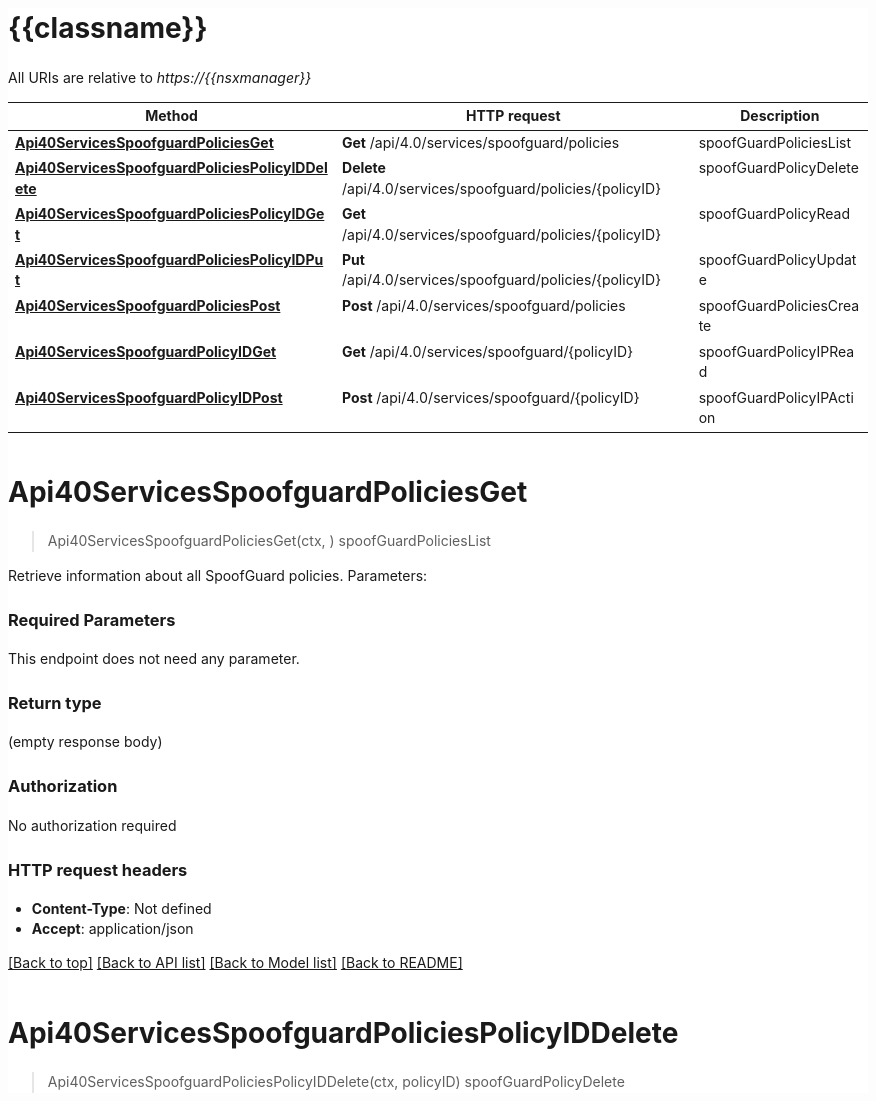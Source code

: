 # {{classname}}

All URIs are relative to *https://{{nsxmanager}}*

Method | HTTP request | Description
------------- | ------------- | -------------
[**Api40ServicesSpoofguardPoliciesGet**](Class40SpoofguardApi.md#Api40ServicesSpoofguardPoliciesGet) | **Get** /api/4.0/services/spoofguard/policies | spoofGuardPoliciesList
[**Api40ServicesSpoofguardPoliciesPolicyIDDelete**](Class40SpoofguardApi.md#Api40ServicesSpoofguardPoliciesPolicyIDDelete) | **Delete** /api/4.0/services/spoofguard/policies/{policyID} | spoofGuardPolicyDelete
[**Api40ServicesSpoofguardPoliciesPolicyIDGet**](Class40SpoofguardApi.md#Api40ServicesSpoofguardPoliciesPolicyIDGet) | **Get** /api/4.0/services/spoofguard/policies/{policyID} | spoofGuardPolicyRead
[**Api40ServicesSpoofguardPoliciesPolicyIDPut**](Class40SpoofguardApi.md#Api40ServicesSpoofguardPoliciesPolicyIDPut) | **Put** /api/4.0/services/spoofguard/policies/{policyID} | spoofGuardPolicyUpdate
[**Api40ServicesSpoofguardPoliciesPost**](Class40SpoofguardApi.md#Api40ServicesSpoofguardPoliciesPost) | **Post** /api/4.0/services/spoofguard/policies | spoofGuardPoliciesCreate
[**Api40ServicesSpoofguardPolicyIDGet**](Class40SpoofguardApi.md#Api40ServicesSpoofguardPolicyIDGet) | **Get** /api/4.0/services/spoofguard/{policyID} | spoofGuardPolicyIPRead
[**Api40ServicesSpoofguardPolicyIDPost**](Class40SpoofguardApi.md#Api40ServicesSpoofguardPolicyIDPost) | **Post** /api/4.0/services/spoofguard/{policyID} | spoofGuardPolicyIPAction

# **Api40ServicesSpoofguardPoliciesGet**
> Api40ServicesSpoofguardPoliciesGet(ctx, )
spoofGuardPoliciesList

Retrieve information about all SpoofGuard policies.  Parameters:  

### Required Parameters
This endpoint does not need any parameter.

### Return type

 (empty response body)

### Authorization

No authorization required

### HTTP request headers

 - **Content-Type**: Not defined
 - **Accept**: application/json

[[Back to top]](#) [[Back to API list]](../README.md#documentation-for-api-endpoints) [[Back to Model list]](../README.md#documentation-for-models) [[Back to README]](../README.md)

# **Api40ServicesSpoofguardPoliciesPolicyIDDelete**
> Api40ServicesSpoofguardPoliciesPolicyIDDelete(ctx, policyID)
spoofGuardPolicyDelete

